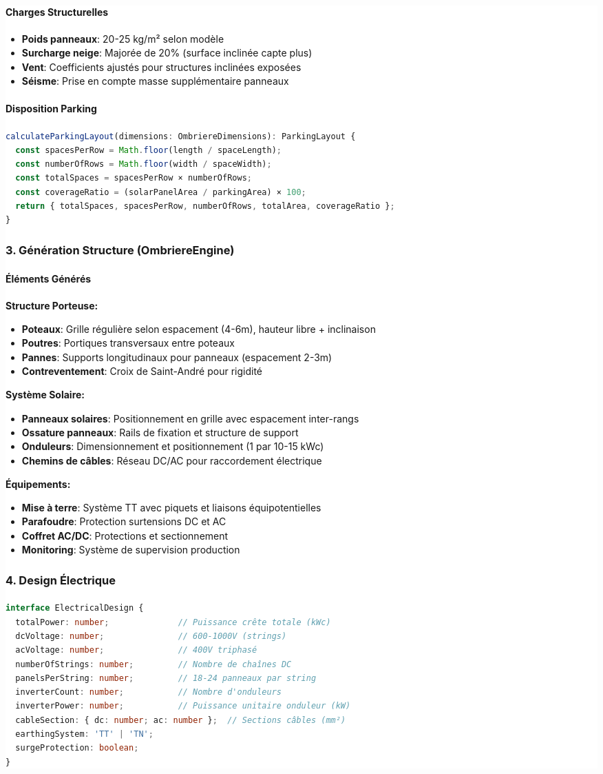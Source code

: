 #### Charges Structurelles
- **Poids panneaux**: 20-25 kg/m² selon modèle
- **Surcharge neige**: Majorée de 20% (surface inclinée capte plus)
- **Vent**: Coefficients ajustés pour structures inclinées exposées
- **Séisme**: Prise en compte masse supplémentaire panneaux

#### Disposition Parking
```typescript
calculateParkingLayout(dimensions: OmbriereDimensions): ParkingLayout {
  const spacesPerRow = Math.floor(length / spaceLength);
  const numberOfRows = Math.floor(width / spaceWidth);
  const totalSpaces = spacesPerRow × numberOfRows;
  const coverageRatio = (solarPanelArea / parkingArea) × 100;
  return { totalSpaces, spacesPerRow, numberOfRows, totalArea, coverageRatio };
}
```

### 3. Génération Structure (OmbriereEngine)

#### Éléments Générés

**Structure Porteuse:**
- **Poteaux**: Grille régulière selon espacement (4-6m), hauteur libre + inclinaison
- **Poutres**: Portiques transversaux entre poteaux
- **Pannes**: Supports longitudinaux pour panneaux (espacement 2-3m)
- **Contreventement**: Croix de Saint-André pour rigidité

**Système Solaire:**
- **Panneaux solaires**: Positionnement en grille avec espacement inter-rangs
- **Ossature panneaux**: Rails de fixation et structure de support
- **Onduleurs**: Dimensionnement et positionnement (1 par 10-15 kWc)
- **Chemins de câbles**: Réseau DC/AC pour raccordement électrique

**Équipements:**
- **Mise à terre**: Système TT avec piquets et liaisons équipotentielles
- **Parafoudre**: Protection surtensions DC et AC
- **Coffret AC/DC**: Protections et sectionnement
- **Monitoring**: Système de supervision production

### 4. Design Électrique

```typescript
interface ElectricalDesign {
  totalPower: number;              // Puissance crête totale (kWc)
  dcVoltage: number;               // 600-1000V (strings)
  acVoltage: number;               // 400V triphasé
  numberOfStrings: number;         // Nombre de chaînes DC
  panelsPerString: number;         // 18-24 panneaux par string
  inverterCount: number;           // Nombre d'onduleurs
  inverterPower: number;           // Puissance unitaire onduleur (kW)
  cableSection: { dc: number; ac: number };  // Sections câbles (mm²)
  earthingSystem: 'TT' | 'TN';
  surgeProtection: boolean;
}
```
